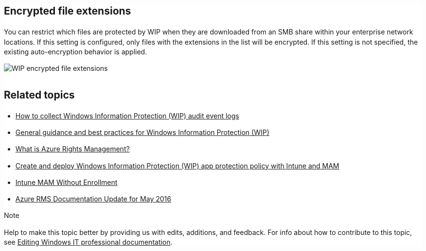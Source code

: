 ## Encrypted file extensions

You can restrict which files are protected by WIP when they are downloaded from an SMB share within your enterprise network locations. If this setting is configured, only files with the extensions in the list will be encrypted. If this setting is not specified, the existing auto-encryption behavior is applied. 

![WIP encrypted file extensions](images/wip-encrypted-file-extensions.png)

## Related topics

- [How to collect Windows Information Protection (WIP) audit event logs](collect-wip-audit-event-logs.md)
 
- [General guidance and best practices for Windows Information Protection (WIP)](guidance-and-best-practices-wip.md)

- [What is Azure Rights Management?](https://docs.microsoft.com/information-protection/understand-explore/what-is-azure-rms)

- [Create and deploy Windows Information Protection (WIP) app protection policy with Intune and MAM](https://docs.microsoft.com/intune/deploy-use/create-windows-information-protection-policy-with-intune)

- [Intune MAM Without Enrollment](https://blogs.technet.microsoft.com/configmgrdogs/2016/02/04/intune-mam-without-enrollment/)

- [Azure RMS Documentation Update for May 2016](https://blogs.technet.microsoft.com/enterprisemobility/2016/05/31/azure-rms-documentation-update-for-may-2016/)

>[!NOTE]
>Help to make this topic better by providing us with edits, additions, and feedback. For info about how to contribute to this topic, see [Editing Windows IT professional documentation](https://github.com/Microsoft/windows-itpro-docs/blob/master/CONTRIBUTING.md).
